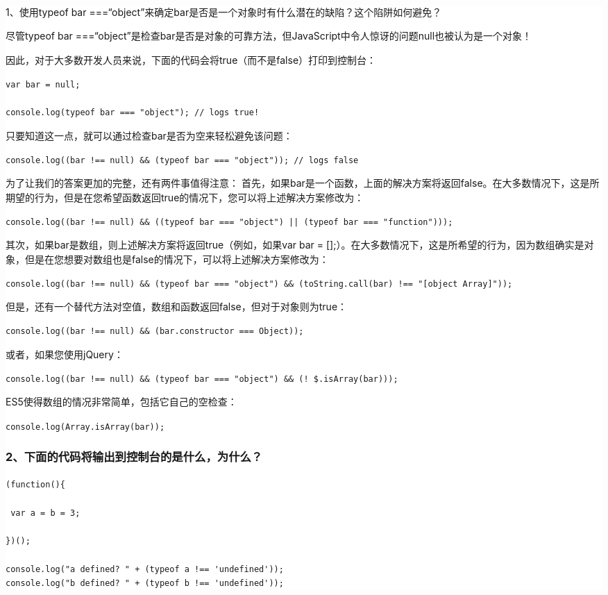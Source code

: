 1、使用typeof bar ===“object”来确定bar是否是一个对象时有什么潜在的缺陷？这个陷阱如何避免？

尽管typeof bar ===“object”是检查bar是否是对象的可靠方法，但JavaScript中令人惊讶的问题null也被认为是一个对象！

因此，对于大多数开发人员来说，下面的代码会将true（而不是false）打印到控制台：

```
var bar = null;

console.log(typeof bar === "object"); // logs true!
```

只要知道这一点，就可以通过检查bar是否为空来轻松避免该问题：

```
console.log((bar !== null) && (typeof bar === "object")); // logs false
```

为了让我们的答案更加的完整，还有两件事值得注意： 首先，如果bar是一个函数，上面的解决方案将返回false。在大多数情况下，这是所期望的行为，但是在您希望函数返回true的情况下，您可以将上述解决方案修改为：

```
console.log((bar !== null) && ((typeof bar === "object") || (typeof bar === "function")));
```

其次，如果bar是数组，则上述解决方案将返回true（例如，如果var bar = \[\];）。在大多数情况下，这是所希望的行为，因为数组确实是对象，但是在您想要对数组也是false的情况下，可以将上述解决方案修改为：

```
console.log((bar !== null) && (typeof bar === "object") && (toString.call(bar) !== "[object Array]"));
```

但是，还有一个替代方法对空值，数组和函数返回false，但对于对象则为true：

```
console.log((bar !== null) && (bar.constructor === Object));
```

或者，如果您使用jQuery：

```
console.log((bar !== null) && (typeof bar === "object") && (! $.isArray(bar)));
```

ES5使得数组的情况非常简单，包括它自己的空检查：

```
console.log(Array.isArray(bar));
```

### 2、下面的代码将输出到控制台的是什么，为什么？

```
(function(){

 var a = b = 3;

})();

console.log("a defined? " + (typeof a !== 'undefined'));
console.log("b defined? " + (typeof b !== 'undefined'));
```
